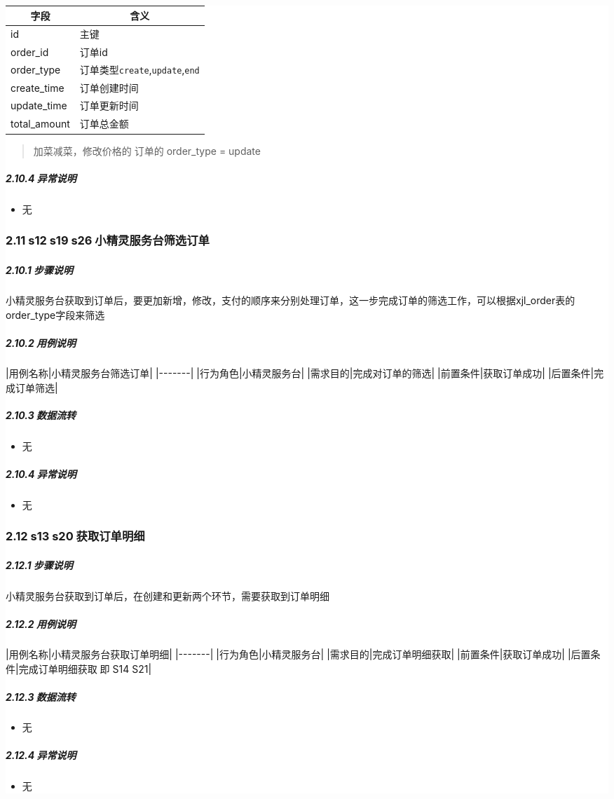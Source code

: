|字段|含义|
|-----|-----|
|id|主键|
|order_id|订单id|
|order_type|订单类型`create`,`update`,`end`|
|create_time|订单创建时间|
|update_time|订单更新时间|
|total_amount|订单总金额|
> 加菜减菜，修改价格的 订单的 order_type = update

##### 2.10.4 异常说明
- 无

### 2.11 s12 s19 s26 小精灵服务台筛选订单
##### 2.10.1 步骤说明
小精灵服务台获取到订单后，要更加新增，修改，支付的顺序来分别处理订单，这一步完成订单的筛选工作，可以根据xjl_order表的order_type字段来筛选
##### 2.10.2 用例说明
|用例名称|小精灵服务台筛选订单|
|-------|
|行为角色|小精灵服务台|
|需求目的|完成对订单的筛选|
|前置条件|获取订单成功|
|后置条件|完成订单筛选|
##### 2.10.3 数据流转
- 无
##### 2.10.4 异常说明
- 无

### 2.12 s13 s20 获取订单明细
##### 2.12.1 步骤说明
小精灵服务台获取到订单后，在创建和更新两个环节，需要获取到订单明细
##### 2.12.2 用例说明
|用例名称|小精灵服务台获取订单明细|
|-------|
|行为角色|小精灵服务台|
|需求目的|完成订单明细获取|
|前置条件|获取订单成功|
|后置条件|完成订单明细获取 即 S14 S21|
##### 2.12.3 数据流转
- 无
##### 2.12.4 异常说明
- 无
